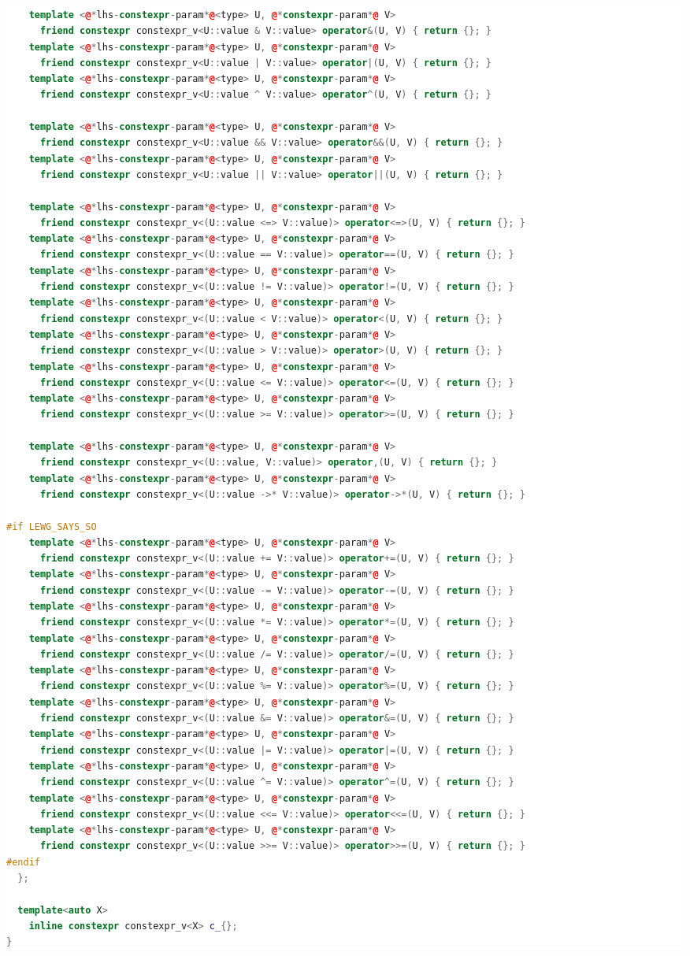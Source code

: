 ```c++
    template <@*lhs-constexpr-param*@<type> U, @*constexpr-param*@ V>
      friend constexpr constexpr_v<U::value & V::value> operator&(U, V) { return {}; }
    template <@*lhs-constexpr-param*@<type> U, @*constexpr-param*@ V>
      friend constexpr constexpr_v<U::value | V::value> operator|(U, V) { return {}; }
    template <@*lhs-constexpr-param*@<type> U, @*constexpr-param*@ V>
      friend constexpr constexpr_v<U::value ^ V::value> operator^(U, V) { return {}; }

    template <@*lhs-constexpr-param*@<type> U, @*constexpr-param*@ V>
      friend constexpr constexpr_v<U::value && V::value> operator&&(U, V) { return {}; }
    template <@*lhs-constexpr-param*@<type> U, @*constexpr-param*@ V>
      friend constexpr constexpr_v<U::value || V::value> operator||(U, V) { return {}; }

    template <@*lhs-constexpr-param*@<type> U, @*constexpr-param*@ V>
      friend constexpr constexpr_v<(U::value <=> V::value)> operator<=>(U, V) { return {}; }
    template <@*lhs-constexpr-param*@<type> U, @*constexpr-param*@ V>
      friend constexpr constexpr_v<(U::value == V::value)> operator==(U, V) { return {}; }
    template <@*lhs-constexpr-param*@<type> U, @*constexpr-param*@ V>
      friend constexpr constexpr_v<(U::value != V::value)> operator!=(U, V) { return {}; }
    template <@*lhs-constexpr-param*@<type> U, @*constexpr-param*@ V>
      friend constexpr constexpr_v<(U::value < V::value)> operator<(U, V) { return {}; }
    template <@*lhs-constexpr-param*@<type> U, @*constexpr-param*@ V>
      friend constexpr constexpr_v<(U::value > V::value)> operator>(U, V) { return {}; }
    template <@*lhs-constexpr-param*@<type> U, @*constexpr-param*@ V>
      friend constexpr constexpr_v<(U::value <= V::value)> operator<=(U, V) { return {}; }
    template <@*lhs-constexpr-param*@<type> U, @*constexpr-param*@ V>
      friend constexpr constexpr_v<(U::value >= V::value)> operator>=(U, V) { return {}; }

    template <@*lhs-constexpr-param*@<type> U, @*constexpr-param*@ V>
      friend constexpr constexpr_v<(U::value, V::value)> operator,(U, V) { return {}; }
    template <@*lhs-constexpr-param*@<type> U, @*constexpr-param*@ V>
      friend constexpr constexpr_v<(U::value ->* V::value)> operator->*(U, V) { return {}; }

#if LEWG_SAYS_SO
    template <@*lhs-constexpr-param*@<type> U, @*constexpr-param*@ V>
      friend constexpr constexpr_v<(U::value += V::value)> operator+=(U, V) { return {}; }
    template <@*lhs-constexpr-param*@<type> U, @*constexpr-param*@ V>
      friend constexpr constexpr_v<(U::value -= V::value)> operator-=(U, V) { return {}; }
    template <@*lhs-constexpr-param*@<type> U, @*constexpr-param*@ V>
      friend constexpr constexpr_v<(U::value *= V::value)> operator*=(U, V) { return {}; }
    template <@*lhs-constexpr-param*@<type> U, @*constexpr-param*@ V>
      friend constexpr constexpr_v<(U::value /= V::value)> operator/=(U, V) { return {}; }
    template <@*lhs-constexpr-param*@<type> U, @*constexpr-param*@ V>
      friend constexpr constexpr_v<(U::value %= V::value)> operator%=(U, V) { return {}; }
    template <@*lhs-constexpr-param*@<type> U, @*constexpr-param*@ V>
      friend constexpr constexpr_v<(U::value &= V::value)> operator&=(U, V) { return {}; }
    template <@*lhs-constexpr-param*@<type> U, @*constexpr-param*@ V>
      friend constexpr constexpr_v<(U::value |= V::value)> operator|=(U, V) { return {}; }
    template <@*lhs-constexpr-param*@<type> U, @*constexpr-param*@ V>
      friend constexpr constexpr_v<(U::value ^= V::value)> operator^=(U, V) { return {}; }
    template <@*lhs-constexpr-param*@<type> U, @*constexpr-param*@ V>
      friend constexpr constexpr_v<(U::value <<= V::value)> operator<<=(U, V) { return {}; }
    template <@*lhs-constexpr-param*@<type> U, @*constexpr-param*@ V>
      friend constexpr constexpr_v<(U::value >>= V::value)> operator>>=(U, V) { return {}; }
#endif
  };

  template<auto X>
    inline constexpr constexpr_v<X> c_{};
}
```

